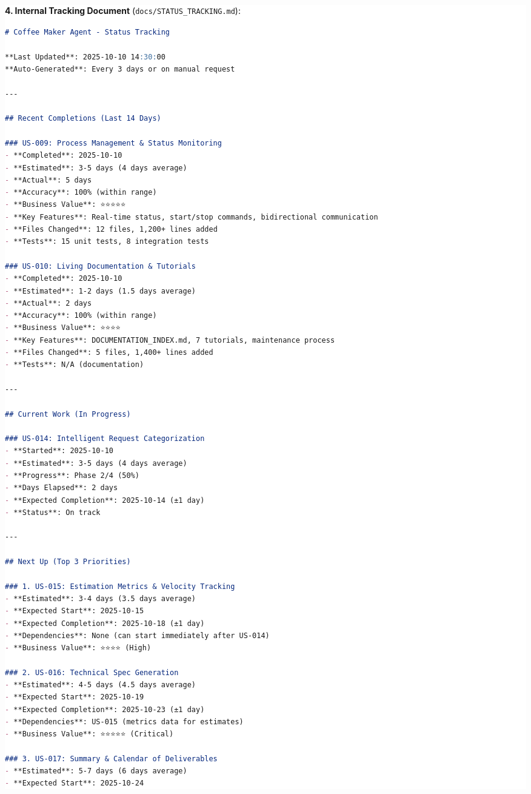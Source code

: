 **4. Internal Tracking Document** (`docs/STATUS_TRACKING.md`):
```markdown
# Coffee Maker Agent - Status Tracking

**Last Updated**: 2025-10-10 14:30:00
**Auto-Generated**: Every 3 days or on manual request

---

## Recent Completions (Last 14 Days)

### US-009: Process Management & Status Monitoring
- **Completed**: 2025-10-10
- **Estimated**: 3-5 days (4 days average)
- **Actual**: 5 days
- **Accuracy**: 100% (within range)
- **Business Value**: ⭐⭐⭐⭐⭐
- **Key Features**: Real-time status, start/stop commands, bidirectional communication
- **Files Changed**: 12 files, 1,200+ lines added
- **Tests**: 15 unit tests, 8 integration tests

### US-010: Living Documentation & Tutorials
- **Completed**: 2025-10-10
- **Estimated**: 1-2 days (1.5 days average)
- **Actual**: 2 days
- **Accuracy**: 100% (within range)
- **Business Value**: ⭐⭐⭐⭐
- **Key Features**: DOCUMENTATION_INDEX.md, 7 tutorials, maintenance process
- **Files Changed**: 5 files, 1,400+ lines added
- **Tests**: N/A (documentation)

---

## Current Work (In Progress)

### US-014: Intelligent Request Categorization
- **Started**: 2025-10-10
- **Estimated**: 3-5 days (4 days average)
- **Progress**: Phase 2/4 (50%)
- **Days Elapsed**: 2 days
- **Expected Completion**: 2025-10-14 (±1 day)
- **Status**: On track

---

## Next Up (Top 3 Priorities)

### 1. US-015: Estimation Metrics & Velocity Tracking
- **Estimated**: 3-4 days (3.5 days average)
- **Expected Start**: 2025-10-15
- **Expected Completion**: 2025-10-18 (±1 day)
- **Dependencies**: None (can start immediately after US-014)
- **Business Value**: ⭐⭐⭐⭐ (High)

### 2. US-016: Technical Spec Generation
- **Estimated**: 4-5 days (4.5 days average)
- **Expected Start**: 2025-10-19
- **Expected Completion**: 2025-10-23 (±1 day)
- **Dependencies**: US-015 (metrics data for estimates)
- **Business Value**: ⭐⭐⭐⭐⭐ (Critical)

### 3. US-017: Summary & Calendar of Deliverables
- **Estimated**: 5-7 days (6 days average)
- **Expected Start**: 2025-10-24
```